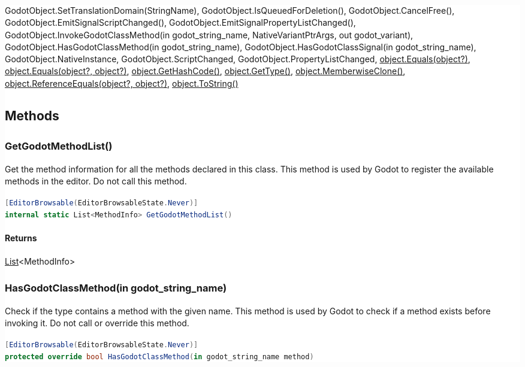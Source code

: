 GodotObject.SetTranslationDomain\(StringName\), 
GodotObject.IsQueuedForDeletion\(\), 
GodotObject.CancelFree\(\), 
GodotObject.EmitSignalScriptChanged\(\), 
GodotObject.EmitSignalPropertyListChanged\(\), 
GodotObject.InvokeGodotClassMethod\(in godot\_string\_name, NativeVariantPtrArgs, out godot\_variant\), 
GodotObject.HasGodotClassMethod\(in godot\_string\_name\), 
GodotObject.HasGodotClassSignal\(in godot\_string\_name\), 
GodotObject.NativeInstance, 
GodotObject.ScriptChanged, 
GodotObject.PropertyListChanged, 
[object.Equals\(object?\)](https://learn.microsoft.com/dotnet/api/system.object.equals\#system\-object\-equals\(system\-object\)), 
[object.Equals\(object?, object?\)](https://learn.microsoft.com/dotnet/api/system.object.equals\#system\-object\-equals\(system\-object\-system\-object\)), 
[object.GetHashCode\(\)](https://learn.microsoft.com/dotnet/api/system.object.gethashcode), 
[object.GetType\(\)](https://learn.microsoft.com/dotnet/api/system.object.gettype), 
[object.MemberwiseClone\(\)](https://learn.microsoft.com/dotnet/api/system.object.memberwiseclone), 
[object.ReferenceEquals\(object?, object?\)](https://learn.microsoft.com/dotnet/api/system.object.referenceequals), 
[object.ToString\(\)](https://learn.microsoft.com/dotnet/api/system.object.tostring)

## Methods

### <a id="DiceRoll_UI_CloseGameButton_GetGodotMethodList"></a> GetGodotMethodList\(\)

Get the method information for all the methods declared in this class.
This method is used by Godot to register the available methods in the editor.
Do not call this method.

```csharp
[EditorBrowsable(EditorBrowsableState.Never)]
internal static List<MethodInfo> GetGodotMethodList()
```

#### Returns

 [List](https://learn.microsoft.com/dotnet/api/system.collections.generic.list\-1)<MethodInfo\>

### <a id="DiceRoll_UI_CloseGameButton_HasGodotClassMethod_Godot_NativeInterop_godot_string_name__"></a> HasGodotClassMethod\(in godot\_string\_name\)

Check if the type contains a method with the given name.
This method is used by Godot to check if a method exists before invoking it.
Do not call or override this method.

```csharp
[EditorBrowsable(EditorBrowsableState.Never)]
protected override bool HasGodotClassMethod(in godot_string_name method)
```
